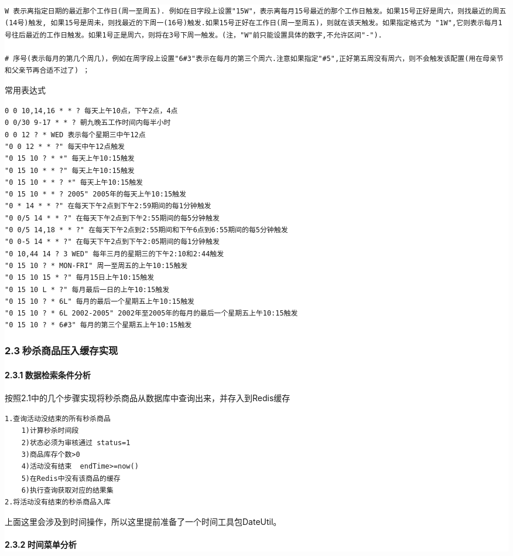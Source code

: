 ```properties
W 表示离指定日期的最近那个工作日(周一至周五). 例如在日字段上设置"15W"，表示离每月15号最近的那个工作日触发。如果15号正好是周六，则找最近的周五(14号)触发, 如果15号是周未，则找最近的下周一(16号)触发.如果15号正好在工作日(周一至周五)，则就在该天触发。如果指定格式为 "1W",它则表示每月1号往后最近的工作日触发。如果1号正是周六，则将在3号下周一触发。(注，"W"前只能设置具体的数字,不允许区间"-").

# 序号(表示每月的第几个周几)，例如在周字段上设置"6#3"表示在每月的第三个周六.注意如果指定"#5",正好第五周没有周六，则不会触发该配置(用在母亲节和父亲节再合适不过了) ；
```

常用表达式

```properties
0 0 10,14,16 * * ? 每天上午10点，下午2点，4点 
0 0/30 9-17 * * ? 朝九晚五工作时间内每半小时 
0 0 12 ? * WED 表示每个星期三中午12点 
"0 0 12 * * ?" 每天中午12点触发 
"0 15 10 ? * *" 每天上午10:15触发 
"0 15 10 * * ?" 每天上午10:15触发 
"0 15 10 * * ? *" 每天上午10:15触发 
"0 15 10 * * ? 2005" 2005年的每天上午10:15触发 
"0 * 14 * * ?" 在每天下午2点到下午2:59期间的每1分钟触发 
"0 0/5 14 * * ?" 在每天下午2点到下午2:55期间的每5分钟触发 
"0 0/5 14,18 * * ?" 在每天下午2点到2:55期间和下午6点到6:55期间的每5分钟触发 
"0 0-5 14 * * ?" 在每天下午2点到下午2:05期间的每1分钟触发 
"0 10,44 14 ? 3 WED" 每年三月的星期三的下午2:10和2:44触发 
"0 15 10 ? * MON-FRI" 周一至周五的上午10:15触发 
"0 15 10 15 * ?" 每月15日上午10:15触发 
"0 15 10 L * ?" 每月最后一日的上午10:15触发 
"0 15 10 ? * 6L" 每月的最后一个星期五上午10:15触发 
"0 15 10 ? * 6L 2002-2005" 2002年至2005年的每月的最后一个星期五上午10:15触发 
"0 15 10 ? * 6#3" 每月的第三个星期五上午10:15触发
```



### 2.3 秒杀商品压入缓存实现

#### 2.3.1 数据检索条件分析

按照2.1中的几个步骤实现将秒杀商品从数据库中查询出来，并存入到Redis缓存

```properties
1.查询活动没结束的所有秒杀商品
	1)计算秒杀时间段
	2)状态必须为审核通过 status=1
	3)商品库存个数>0
	4)活动没有结束  endTime>=now()
	5)在Redis中没有该商品的缓存
	6)执行查询获取对应的结果集
2.将活动没有结束的秒杀商品入库
```

上面这里会涉及到时间操作，所以这里提前准备了一个时间工具包DateUtil。



#### 2.3.2 时间菜单分析
